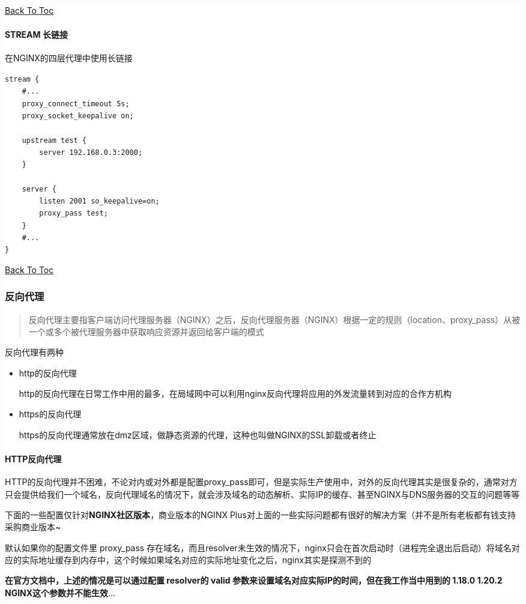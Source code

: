 
[Back To Toc](#nginx-notes)



#### STREAM 长链接

在NGINX的四层代理中使用长链接

```nginx
stream {
    #...
    proxy_connect_timeout 5s;
    proxy_socket_keepalive on;
    
    upstream test {
        server 192.168.0.3:2000;
    }
    
    server {
        listen 2001 so_keepalive=on;
        proxy_pass test;
    }
    #...
}
```



[Back To Toc](#nginx-notes)



### 反向代理

> 反向代理主要指客户端访问代理服务器（NGINX）之后，反向代理服务器（NGINX）根据一定的规则（location、proxy_pass）从被一个或多个被代理服务器中获取响应资源并返回给客户端的模式

反向代理有两种

* http的反向代理

  http的反向代理在日常工作中用的最多，在局域网中可以利用nginx反向代理将应用的外发流量转到对应的合作方机构

* https的反向代理

  https的反向代理通常放在dmz区域，做静态资源的代理，这种也叫做NGINX的SSL卸载或者终止



#### HTTP反向代理

HTTP的反向代理并不困难，不论对内或对外都是配置proxy_pass即可，但是实际生产使用中，对外的反向代理其实是很复杂的，通常对方只会提供给我们一个域名，反向代理域名的情况下，就会涉及域名的动态解析、实际IP的缓存、甚至NGINX与DNS服务器的交互的问题等等

下面的一些配置仅针对**NGINX社区版本**，商业版本的NGINX Plus对上面的一些实际问题都有很好的解决方案（并不是所有老板都有钱支持采购商业版本~

默认如果你的配置文件里 proxy_pass 存在域名，而且resolver未生效的情况下，nginx只会在首次启动时（进程完全退出后启动）将域名对应的实际地址缓存到内存中，这个时候如果域名对应的实际地址变化之后，nginx其实是探测不到的

**在官方文档中，上述的情况是可以通过配置 resolver的 valid 参数来设置域名对应实际IP的时间，但在我工作当中用到的 1.18.0 1.20.2 NGINX这个参数并不能生效**...
